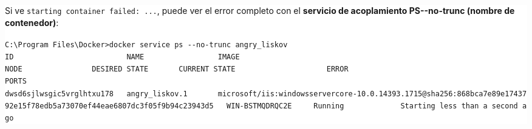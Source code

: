 
Si ve `starting container failed: ...`, puede ver el error completo con el **servicio de acoplamiento PS--no-trunc (nombre de contenedor)**:

```dockerfile
C:\Program Files\Docker>docker service ps --no-trunc angry_liskov
ID                          NAME                 IMAGE                                                                                                                     NODE                DESIRED STATE       CURRENT STATE                     ERROR                                                                                                                                                                                                                                                                                                                                                                                                                                                                                                                                                                                                                                                                                                                                                                                                                                                                                                                                                                                                                                                                                                                                                                                                                                                                                                                                                                                                                                                                                                                                                                                                                                                                                                                                                                                                          PORTS
dwsd6sjlwsgic5vrglhtxu178   angry_liskov.1       microsoft/iis:windowsservercore-10.0.14393.1715@sha256:868bca7e89e1743792e15f78edb5a73070ef44eae6807dc3f05f9b94c23943d5   WIN-BSTMQDRQC2E     Running             Starting less than a second ago                                                                                                                                                                                                                                                                                                                                                                                                                                                                                                                                                                                                                                                                                                                                                                                                                                                                                                                                                                                                                                                                                                                                                                                                                                                                                                                                                                                                                                                                                                                                                                                                                                                                                                                                              
```